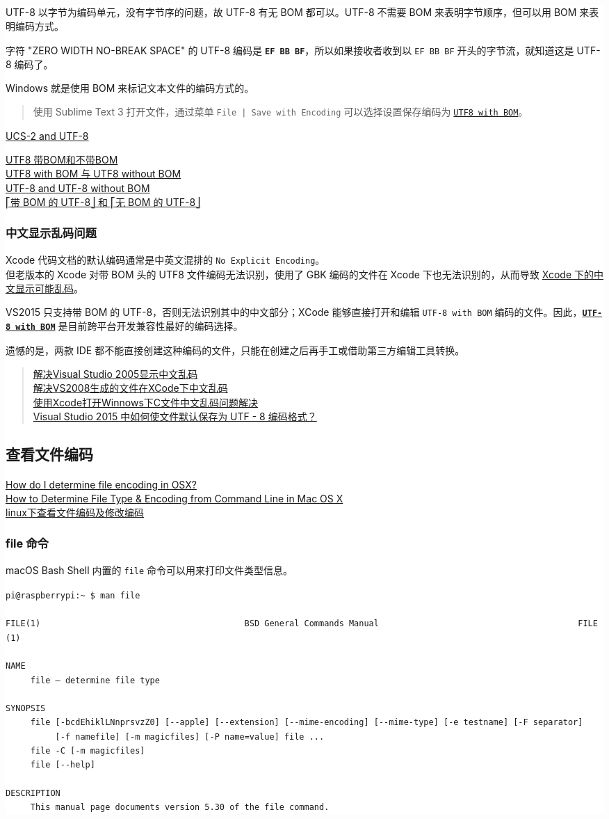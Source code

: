 UTF-8 以字节为编码单元，没有字节序的问题，故 UTF-8 有无 BOM 都可以。UTF-8 不需要 BOM 来表明字节顺序，但可以用 BOM 来表明编码方式。

字符 "ZERO WIDTH NO-BREAK SPACE" 的 UTF-8 编码是 **`EF BB BF`**，所以如果接收者收到以 `EF BB BF` 开头的字节流，就知道这是 UTF-8 编码了。

Windows 就是使用 BOM 来标记文本文件的编码方式的。

> 使用 Sublime Text 3 打开文件，通过菜单 `File | Save with Encoding` 可以选择设置保存编码为 [`UTF8 with BOM`](https://stackoverflow.com/questions/21289157/set-encoding-of-file-to-utf8-with-bom-in-sublime-text-3)。

[UCS-2 and UTF-8](https://www.ibm.com/support/knowledgecenter/en/ssw_aix_71/com.ibm.aix.nlsgdrf/ucs-2_utf-8.htm)  

[UTF8 带BOM和不带BOM](http://www.cnblogs.com/yongssu/p/4926506.html)  
[UTF8 with BOM 与 UTF8 without BOM](http://www.cnblogs.com/zhongru_tu/archive/2008/04/11/1147792.html)  
[UTF-8 and UTF-8 without BOM](http://blog.csdn.net/LJL1603/article/details/4303971)  
[⎡带 BOM 的 UTF-8⎦ 和 ⎡无 BOM 的 UTF-8⎦](http://www.zhihu.com/question/20167122)  

### 中文显示乱码问题

Xcode 代码文档的默认编码通常是中英文混排的 `No Explicit Encoding`。  
但老版本的 Xcode 对带 BOM 头的 UTF8 文件编码无法识别，使用了 GBK 编码的文件在 Xcode 下也无法识别的，从而导致 [Xcode 下的中文显示可能乱码](http://linyehui.me/2014/07/09/convert-gbk-to-utf8-on-mac/)。

VS2015 只支持带 BOM 的 UTF-8，否则无法识别其中的中文部分；XCode 能够直接打开和编辑 `UTF-8 with BOM` 编码的文件。因此，**[`UTF-8 with BOM`](http://zplutor.github.io/2017/04/02/the-most-compatible-text-encoding-between-visual-studio-and-xcode/)** 是目前跨平台开发兼容性最好的编码选择。

遗憾的是，两款 IDE 都不能直接创建这种编码的文件，只能在创建之后再手工或借助第三方编辑工具转换。  

> [解决Visual Studio 2005显示中文乱码](http://blog.csdn.net/kevinojt/article/details/2009619)  
> [解决VS2008生成的文件在XCode下中文乱码](http://blog.csdn.net/ani_di/article/details/6657341)  
> [使用Xcode打开Winnows下C文件中文乱码问题解决](https://www.jianshu.com/p/b5441c8f1847)  
> [Visual Studio 2015 中如何使文件默认保存为 UTF - 8 编码格式？](https://www.zhihu.com/question/37252051)  

## 查看文件编码

[How do I determine file encoding in OSX?](https://stackoverflow.com/questions/539294/how-do-i-determine-file-encoding-in-osx)  
[How to Determine File Type & Encoding from Command Line in Mac OS X](http://osxdaily.com/2015/08/11/determine-file-type-encoding-command-line-mac-os-x/)  
[linux下查看文件编码及修改编码](http://blog.csdn.net/jnbbwyth/article/details/6991425)  

### file 命令

macOS Bash Shell 内置的 `file` 命令可以用来打印文件类型信息。

```Shell
pi@raspberrypi:~ $ man file

FILE(1)                                         BSD General Commands Manual                                        FILE(1)

NAME
     file — determine file type

SYNOPSIS
     file [-bcdEhiklLNnprsvzZ0] [--apple] [--extension] [--mime-encoding] [--mime-type] [-e testname] [-F separator]
          [-f namefile] [-m magicfiles] [-P name=value] file ...
     file -C [-m magicfiles]
     file [--help]

DESCRIPTION
     This manual page documents version 5.30 of the file command.

```
